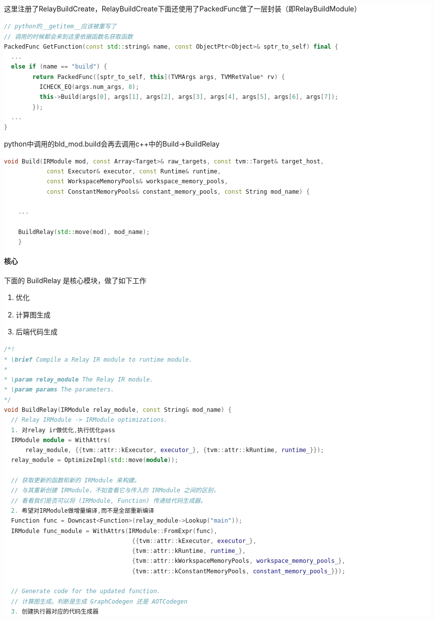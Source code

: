 这里注册了RelayBuildCreate，RelayBuildCreate下面还使用了PackedFunc做了一层封装（即RelayBuildModule）

```c++
// python的__getitem__应该被重写了
// 调用的时候都会来到这里依据函数名获取函数
PackedFunc GetFunction(const std::string& name, const ObjectPtr<Object>& sptr_to_self) final {
  ...
  else if (name == "build") {
        return PackedFunc([sptr_to_self, this](TVMArgs args, TVMRetValue* rv) {
          ICHECK_EQ(args.num_args, 8);
          this->Build(args[0], args[1], args[2], args[3], args[4], args[5], args[6], args[7]);
        });
  ...
}
```

python中调用的bld_mod.build会再去调用c++中的Build->BuildRelay

```c++
void Build(IRModule mod, const Array<Target>& raw_targets, const tvm::Target& target_host,
            const Executor& executor, const Runtime& runtime,
            const WorkspaceMemoryPools& workspace_memory_pools,
            const ConstantMemoryPools& constant_memory_pools, const String mod_name) {

    ...

    BuildRelay(std::move(mod), mod_name);
    }
```

#### 核心

下面的 BuildRelay 是核心模块，做了如下工作

1. 优化

2. 计算图生成

3. 后端代码生成
   
```c++
/*!
* \brief Compile a Relay IR module to runtime module.
*
* \param relay_module The Relay IR module.
* \param params The parameters.
*/
void BuildRelay(IRModule relay_module, const String& mod_name) {
  // Relay IRModule -> IRModule optimizations.
  1. 对relay ir做优化,执行优化pass
  IRModule module = WithAttrs(
      relay_module, {{tvm::attr::kExecutor, executor_}, {tvm::attr::kRuntime, runtime_}});
  relay_module = OptimizeImpl(std::move(module));
  
  // 获取更新的函数和新的 IRModule 来构建。
  // 与其重新创建 IRModule，不如查看它与传入的 IRModule 之间的区别，
  // 看看我们是否可以将 (IRModule, Function) 传递给代码生成器。
  2. 希望对IRModule做增量编译,而不是全部重新编译
  Function func = Downcast<Function>(relay_module->Lookup("main"));
  IRModule func_module = WithAttrs(IRModule::FromExpr(func),
                                    {{tvm::attr::kExecutor, executor_},
                                    {tvm::attr::kRuntime, runtime_},
                                    {tvm::attr::kWorkspaceMemoryPools, workspace_memory_pools_},
                                    {tvm::attr::kConstantMemoryPools, constant_memory_pools_}});
  
  // Generate code for the updated function.
  // 计算图生成。判断是生成 GraphCodegen 还是 AOTCodegen
  3. 创建执行器对应的代码生成器
```